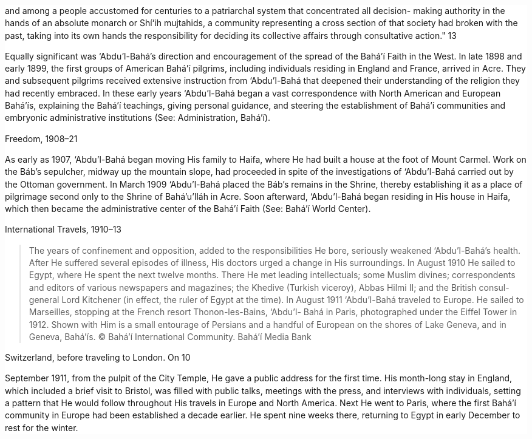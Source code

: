 and among a people accustomed for centuries to a patriarchal system that concentrated all decision-
making authority in the hands of an absolute monarch or Shí‘ih mujtahids, a community representing a
cross section of that society had broken with the past, taking into its own hands the responsibility for
deciding its collective affairs through consultative action." 13

Equally significant was ‘Abdu’l-Bahá’s direction and encouragement of the spread of the Bahá’í Faith in
the West. In late 1898 and early 1899, the first groups of American Bahá’í pilgrims, including
individuals residing in England and France, arrived in Acre. They and subsequent pilgrims received
extensive instruction from ‘Abdu’l-Bahá that deepened their understanding of the religion they had
recently embraced. In these early years ‘Abdu’l-Bahá began a vast correspondence with North American
and European Bahá’ís, explaining the Bahá’í teachings, giving personal guidance, and steering the
establishment of Bahá’í communities and embryonic administrative institutions (See: Administration,
Bahá’í).

Freedom, 1908–21

As early as 1907, ‘Abdu’l-Bahá began moving His family to Haifa, where He had built a house at the
foot of Mount Carmel. Work on the Báb’s sepulcher, midway up the mountain slope, had proceeded in
spite of the investigations of ‘Abdu’l-Bahá carried out by the Ottoman government. In March 1909
‘Abdu’l-Bahá placed the Báb’s remains in the Shrine, thereby establishing it as a place of pilgrimage
second only to the Shrine of Bahá’u’lláh in Acre. Soon afterward, ‘Abdu’l-Bahá began residing in His
house in Haifa, which then became the administrative center of the Bahá’í Faith (See: Bahá’í World
Center).

International Travels, 1910–13

> The years of confinement and opposition, added to
> the responsibilities He bore, seriously weakened
> ‘Abdu’l-Bahá’s health. After He suffered several
> episodes of illness, His doctors urged a change in
> His surroundings. In August 1910 He sailed to
> Egypt, where He spent the next twelve months.
> There He met leading intellectuals; some Muslim
> divines; correspondents and editors of various
> newspapers and magazines; the Khedive (Turkish
> viceroy), Abbas Hilmi II; and the British consul-
> general Lord Kitchener (in effect, the ruler of
> Egypt at the time). In August 1911 ‘Abdu’l-Bahá
> traveled to Europe. He sailed to Marseilles,
> stopping at the French resort Thonon-les-Bains,
‘Abdu’l- Bahá in Paris, photographed under the Eiffel Tower in 1912. Shown
with Him is a small entourage of Persians and a handful of European        on the shores of Lake Geneva, and in Geneva,
Bahá’ís. © Bahá’í International Community. Bahá’í Media Bank

Switzerland, before traveling to London. On 10

September 1911, from the pulpit of the City Temple, He gave a public address for the first time. His
month-long stay in England, which included a brief visit to Bristol, was filled with public talks, meetings
with the press, and interviews with individuals, setting a pattern that He would follow throughout His
travels in Europe and North America. Next He went to Paris, where the first Bahá’í community in Europe
had been established a decade earlier. He spent nine weeks there, returning to Egypt in early
December to rest for the winter.
